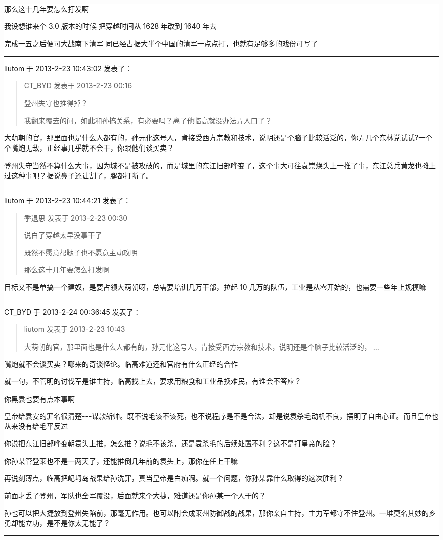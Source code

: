 那么这十几年要怎么打发啊

我设想谁来个 3.0 版本的时候 把穿越时间从 1628 年改到 1640 年去

完成一五之后便可大战南下清军 同已经占据大半个中国的清军一点点打，也就有足够多的戏份可写了

---

liutom 于 2013-2-23 10:43:02 发表了：

> CT_BYD 发表于 2013-2-23 00:16
>
> 登州失守也推得掉？
>
> 我翻来覆去的问，如此和孙搞关系，有必要吗？离了他临高就没办法弄人口了？

大萌朝的官，那里面也是什么人都有的，孙元化这号人，肯接受西方宗教和技术，说明还是个脑子比较活泛的，你弄几个东林党试试?一个个嘴炮无敌，正经事几乎就不会干，你跟他们谈买卖？

登州失守当然不算什么大事，因为城不是被攻破的，而是城里的东江旧部哗变了，这个事大可往袁崇焕头上一推了事，东江总兵黄龙也摊上过这种事吧？据说鼻子还让割了，腿都打断了。

---

liutom 于 2013-2-23 10:44:21 发表了：

> 季退思 发表于 2013-2-23 00:30
>
> 说白了穿越太早没事干了
>
> 既然不愿意帮鞑子也不愿意主动攻明
>
> 那么这十几年要怎么打发啊

目标又不是单搞一个建奴，是要占领大萌朝呀，总需要培训几万干部，拉起 10 几万的队伍，工业是从零开始的，也需要一些年上规模嘛

---

CT_BYD 于 2013-2-24 00:36:45 发表了：

> liutom 发表于 2013-2-23 10:43
>
> 大萌朝的官，那里面也是什么人都有的，孙元化这号人，肯接受西方宗教和技术，说明还是个脑子比较活泛的， ...

嘴炮就不会谈买卖？哪来的奇谈怪论。临高难道还和官府有什么正经的合作

就一句，不管明的讨伐军是谁主持，临高找上去，要求用粮食和工业品换难民，有谁会不答应？

你黑袁也要有点本事啊

皇帝给袁安的罪名很清楚---谋款斩帅。既不说毛该不该死，也不说程序是不是合法，却是说袁杀毛动机不良，摆明了自由心证。而且皇帝也从来没有给毛平反过

你说把东江旧部哗变朝袁头上推，怎么推？说毛不该杀，还是袁杀毛的后续处置不利？这不是打皇帝的脸？

你孙某管登莱也不是一两天了，还能推倒几年前的袁头上，那你在任上干嘛

再说刻薄点，临高把屺坶岛战果给孙洗罪，真当皇帝是白痴啊。就一个问题，你孙某靠什么取得的这次胜利？

前面才丢了登州，军队也全军覆没，后面就来个大捷，难道还是你孙某一个人干的？

孙也可以把大捷放到登州失陷前，那毫无作用。也可以附会成莱州防御战的战果，那你亲自主持，主力军都守不住登州。一堆莫名其妙的乡勇却能立功，是不是你太无能了？

---
